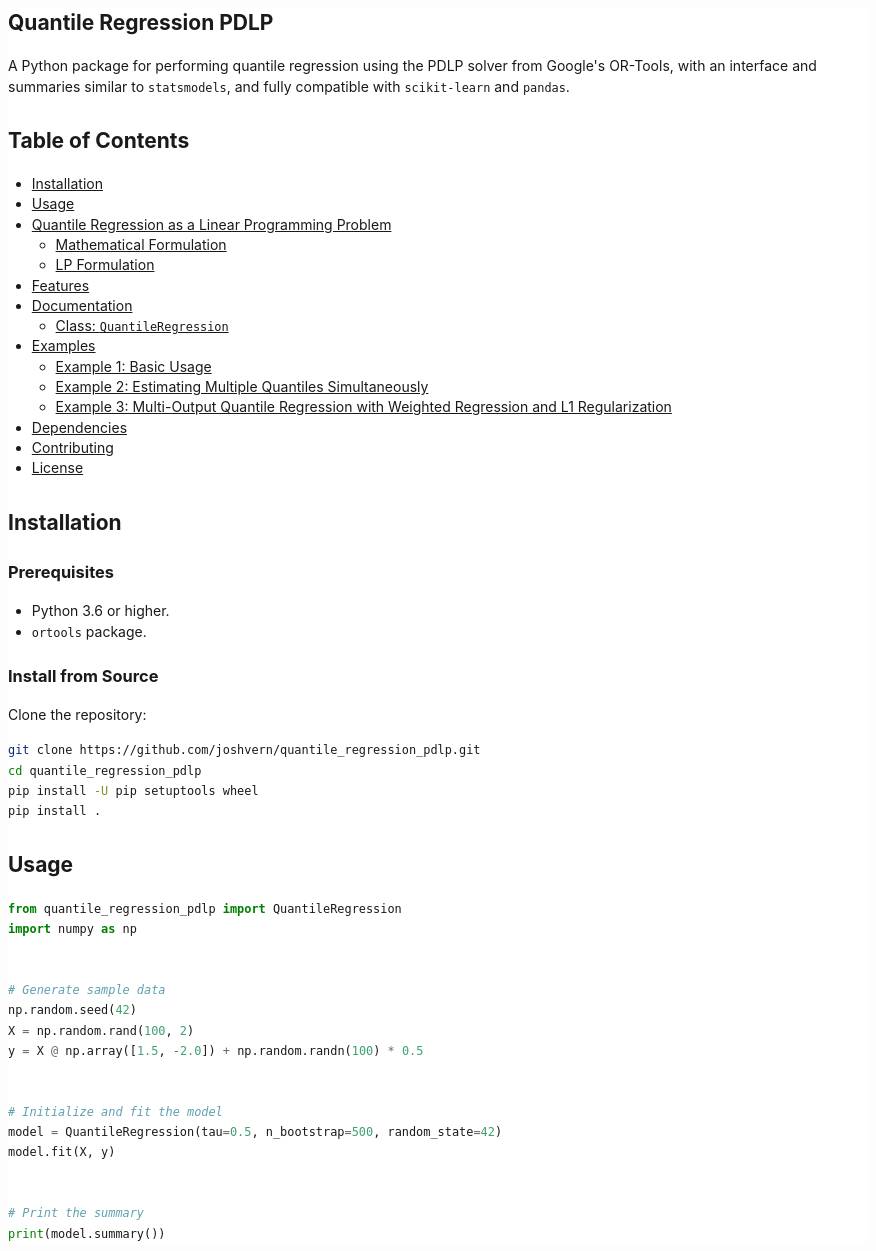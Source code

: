 ## Quantile Regression PDLP

A Python package for performing quantile regression using the PDLP solver from Google's OR-Tools, with an interface and summaries similar to `statsmodels`, and fully compatible with `scikit-learn` and `pandas`.

## Table of Contents
- [Installation](#installation)
- [Usage](#usage)
- [Quantile Regression as a Linear Programming Problem](#quantile-regression-as-a-linear-programming-problem)
    - [Mathematical Formulation](#mathematical-formulation)
    - [LP Formulation](#lp-formulation)
- [Features](#features)
- [Documentation](#documentation)
    - [Class: `QuantileRegression`](#class-quantileregression)
- [Examples](#examples)
    - [Example 1: Basic Usage](#example-1-basic-usage)
    - [Example 2: Estimating Multiple Quantiles Simultaneously](#example-2-estimating-multiple-quantiles-simultaneously)
    - [Example 3: Multi-Output Quantile Regression with Weighted Regression and L1 Regularization](#example-3-multi-output-quantile-regression-with-weighted-regression-and-l1-regularization)
- [Dependencies](#dependencies)
- [Contributing](#contributing)
- [License](#license)

## Installation
### Prerequisites
- Python 3.6 or higher.
- `ortools` package.

### Install from Source
Clone the repository:
```bash
git clone https://github.com/joshvern/quantile_regression_pdlp.git
cd quantile_regression_pdlp
pip install -U pip setuptools wheel
pip install .
```

## Usage
```python
from quantile_regression_pdlp import QuantileRegression
import numpy as np


# Generate sample data
np.random.seed(42)
X = np.random.rand(100, 2)
y = X @ np.array([1.5, -2.0]) + np.random.randn(100) * 0.5


# Initialize and fit the model
model = QuantileRegression(tau=0.5, n_bootstrap=500, random_state=42)
model.fit(X, y)


# Print the summary
print(model.summary())


```